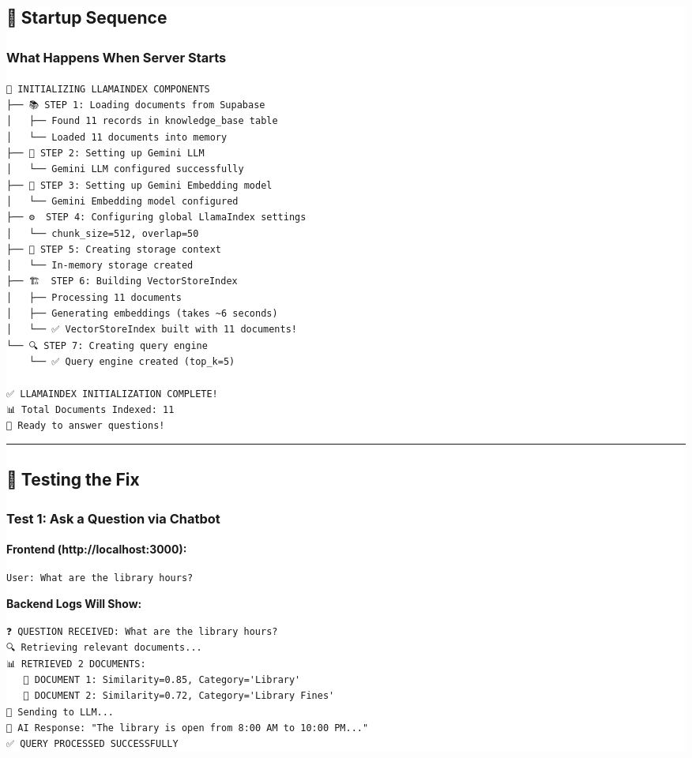 
## 🚀 Startup Sequence

### What Happens When Server Starts

```
🚀 INITIALIZING LLAMAINDEX COMPONENTS
├── 📚 STEP 1: Loading documents from Supabase
│   ├── Found 11 records in knowledge_base table
│   └── Loaded 11 documents into memory
├── 🤖 STEP 2: Setting up Gemini LLM
│   └── Gemini LLM configured successfully
├── 🔢 STEP 3: Setting up Gemini Embedding model
│   └── Gemini Embedding model configured
├── ⚙️  STEP 4: Configuring global LlamaIndex settings
│   └── chunk_size=512, overlap=50
├── 💾 STEP 5: Creating storage context
│   └── In-memory storage created
├── 🏗️  STEP 6: Building VectorStoreIndex
│   ├── Processing 11 documents
│   ├── Generating embeddings (takes ~6 seconds)
│   └── ✅ VectorStoreIndex built with 11 documents!
└── 🔍 STEP 7: Creating query engine
    └── ✅ Query engine created (top_k=5)

✅ LLAMAINDEX INITIALIZATION COMPLETE!
📊 Total Documents Indexed: 11
🎯 Ready to answer questions!
```

---

## 🧪 Testing the Fix

### Test 1: Ask a Question via Chatbot

**Frontend (http://localhost:3000):**
```
User: What are the library hours?
```

**Backend Logs Will Show:**
```
❓ QUESTION RECEIVED: What are the library hours?
🔍 Retrieving relevant documents...
📊 RETRIEVED 2 DOCUMENTS:
   📄 DOCUMENT 1: Similarity=0.85, Category='Library'
   📄 DOCUMENT 2: Similarity=0.72, Category='Library Fines'
🤖 Sending to LLM...
💬 AI Response: "The library is open from 8:00 AM to 10:00 PM..."
✅ QUERY PROCESSED SUCCESSFULLY
```
